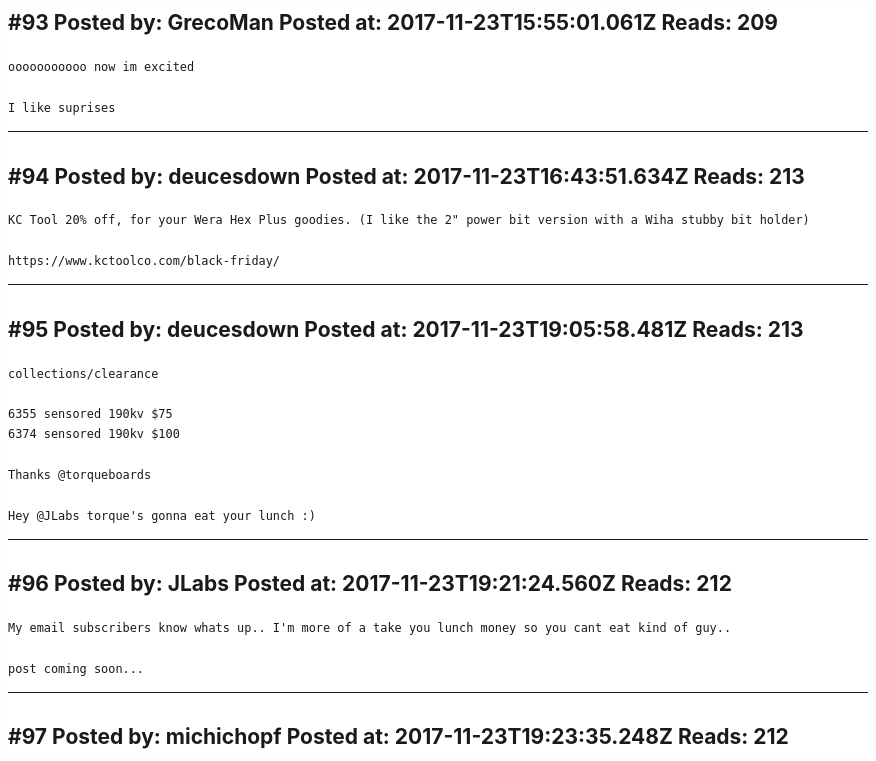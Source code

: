 ## \#93 Posted by: GrecoMan Posted at: 2017-11-23T15:55:01.061Z Reads: 209

```
ooooooooooo now im excited

I like suprises
```

---
## \#94 Posted by: deucesdown Posted at: 2017-11-23T16:43:51.634Z Reads: 213

```
KC Tool 20% off, for your Wera Hex Plus goodies. (I like the 2" power bit version with a Wiha stubby bit holder)

https://www.kctoolco.com/black-friday/
```

---
## \#95 Posted by: deucesdown Posted at: 2017-11-23T19:05:58.481Z Reads: 213

```
collections/clearance

6355 sensored 190kv $75
6374 sensored 190kv $100

Thanks @torqueboards

Hey @JLabs torque's gonna eat your lunch :)
```

---
## \#96 Posted by: JLabs Posted at: 2017-11-23T19:21:24.560Z Reads: 212

```
My email subscribers know whats up.. I'm more of a take you lunch money so you cant eat kind of guy..

post coming soon...
```

---
## \#97 Posted by: michichopf Posted at: 2017-11-23T19:23:35.248Z Reads: 212
